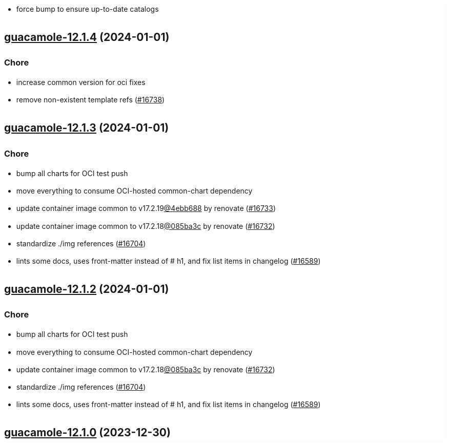 

- force bump to ensure up-to-date catalogs


## [guacamole-12.1.4](https://github.com/truecharts/charts/compare/guacamole-12.1.3...guacamole-12.1.4) (2024-01-01)

### Chore



- increase common version for oci fixes

- remove non-existent template refs ([#16738](https://github.com/truecharts/charts/issues/16738))


## [guacamole-12.1.3](https://github.com/truecharts/charts/compare/guacamole-12.1.0...guacamole-12.1.3) (2024-01-01)

### Chore



- bump all charts for OCI test push

- move everything to consume OCI-hosted common-chart dependency

- update container image common to v17.2.19[@4ebb688](https://github.com/4ebb688) by renovate ([#16733](https://github.com/truecharts/charts/issues/16733))

- update container image common to v17.2.18[@085ba3c](https://github.com/085ba3c) by renovate ([#16732](https://github.com/truecharts/charts/issues/16732))

- standardize ./img references ([#16704](https://github.com/truecharts/charts/issues/16704))

- lints some docs, uses front-matter instead of # h1, and fix list items in changelog ([#16589](https://github.com/truecharts/charts/issues/16589))


## [guacamole-12.1.2](https://github.com/truecharts/charts/compare/guacamole-12.1.0...guacamole-12.1.2) (2024-01-01)

### Chore



- bump all charts for OCI test push

- move everything to consume OCI-hosted common-chart dependency

- update container image common to v17.2.18[@085ba3c](https://github.com/085ba3c) by renovate ([#16732](https://github.com/truecharts/charts/issues/16732))

- standardize ./img references ([#16704](https://github.com/truecharts/charts/issues/16704))

- lints some docs, uses front-matter instead of # h1, and fix list items in changelog ([#16589](https://github.com/truecharts/charts/issues/16589))
## [guacamole-12.1.0](https://github.com/truecharts/charts/compare/guacamole-12.0.1...guacamole-12.1.0) (2023-12-30)
